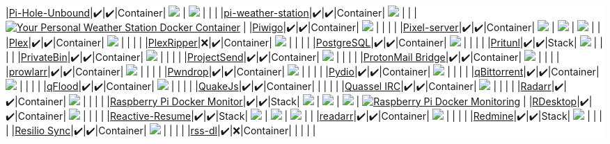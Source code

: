 |[Pi-Hole-Unbound](https://pi-hole.net/)|:heavy_check_mark:|:heavy_check_mark:|Container| [![](../build/images/blue_doc_icon.png)](https://github.com/chriscrowe/docker-pihole-unbound/tree/master/one-container) | [![](../build/images/red_doc_icon.png)](../docs/pi-hole.md) |  |  |
|[pi-weather-station](https://github.com/SeanRiggs/pi-weather-station)|:heavy_check_mark:|:heavy_check_mark:|Container| [![](../build/images/blue_doc_icon.png)](https://github.com/SeanRiggs/pi-weather-station/blob/master/Docker%20Image/Docker-ReadMe.md) |  |  | [![Your Personal Weather Station Docker Container](../build/images/yt-badge-novaspirit.png "Your Personal Weather Station Docker Container")](https://www.youtube.com/watch?v=5JfPzvcm0E8) |
|[Piwigo](http://piwigo.org/)|:heavy_check_mark:|:heavy_check_mark:|Container| [![](../build/images/blue_doc_icon.png)](https://docs.linuxserver.io/images/docker-piwigo) |  |  |  |
|[Pixel-server](http://www.penguintutor.com/projects/pixel-server)|:heavy_check_mark:|:heavy_check_mark:|Container| [![](../build/images/blue_doc_icon.png)](https://github.com/Macleykun/pixel-server) | [![](../build/images/red_doc_icon.png)](../docs/pixel-server_setup.md) | [![](../build/images/script_icon.png)](../tools/install_pixel-server.sh) |  |
|[Plex](https://www.plex.tv/)|:heavy_check_mark:|:heavy_check_mark:|Container| [![](../build/images/blue_doc_icon.png)](https://docs.linuxserver.io/images/docker-plex) |  |  |  |
|[PlexRipper](https://hub.docker.com/r/plexripper/plexripper)|:x:|:heavy_check_mark:|Container| [![](../build/images/blue_doc_icon.png)](https://github.com/PlexRipper/PlexRipper) |  |  |  |
|[PostgreSQL](https://www.postgresql.org/)|:heavy_check_mark:|:heavy_check_mark:|Container| [![](../build/images/blue_doc_icon.png)](https://hub.docker.com/_/postgres/) |  |  |  |
|[Pritunl](https://pritunl.com/)|:heavy_check_mark:|:heavy_check_mark:|Stack| [![](../build/images/blue_doc_icon.png)](https://hub.docker.com/r/goofball222/pritunl) |  |  |  |
|[PrivateBin](https://privatebin.info/)|:heavy_check_mark:|:heavy_check_mark:|Container| [![](../build/images/blue_doc_icon.png)](https://hub.docker.com/r/privatebin/nginx-fpm-alpine) |  |  |  |
|[ProjectSend](https://www.projectsend.org/)|:heavy_check_mark:|:heavy_check_mark:|Container| [![](../build/images/blue_doc_icon.png)](https://docs.linuxserver.io/images/docker-projectsend) |  |  |  |
|[ProtonMail Bridge](https://protonmail.com/bridge/)|:heavy_check_mark:|:heavy_check_mark:|Container| [![](../build/images/blue_doc_icon.png)](https://hub.docker.com/r/shenxn/protonmail-bridge) |  |  |  |
|[prowlarr](https://prowlarr.com)|:heavy_check_mark:|:heavy_check_mark:|Container| [![](../build/images/blue_doc_icon.png)](https://hub.docker.com/r/linuxserver/prowlarr) |  |  |  |
|[Pwndrop](https://hub.docker.com/r/linuxserver/pwndrop)|:heavy_check_mark:|:heavy_check_mark:|Container| [![](../build/images/blue_doc_icon.png)](https://hub.docker.com/r/linuxserver/pwndrop) |  |  |  |
|[Pydio](https://www.pydio.com/)|:heavy_check_mark:|:heavy_check_mark:|Container| [![](../build/images/blue_doc_icon.png)](https://hub.docker.com/r/linuxserver/pydio) |  |  |  |
|[qBittorrent](https://www.qbittorrent.org/)|:heavy_check_mark:|:heavy_check_mark:|Container| [![](../build/images/blue_doc_icon.png)](https://docs.linuxserver.io/images/docker-qbittorrent) |  |  |  |
|[qFlood](https://hotio.dev/containers/qflood/)|:heavy_check_mark:|:heavy_check_mark:|Container| [![](../build/images/blue_doc_icon.png)](https://hotio.dev/containers/qflood/) |  |  |  |
|[QuakeJs](https://registry.hub.docker.com/r/chrisscottthomas/quakejs/)|:heavy_check_mark:|:heavy_check_mark:|Container|  |  |  |  |
|[Quassel IRC](https://quassel-irc.org/)|:heavy_check_mark:|:heavy_check_mark:|Container| [![](../build/images/blue_doc_icon.png)](https://docs.linuxserver.io/images/docker-quassel-core) |  |  |  |
|[Radarr](https://radarr.video/)|:heavy_check_mark:|:heavy_check_mark:|Container| [![](../build/images/blue_doc_icon.png)](https://docs.linuxserver.io/images/docker-radarr) |  |  |  |
|[Raspberry Pi Docker Monitor](https://github.com/pi-hosted/pi-hosted/blob/master/docs/rpi_docker_monitor.md)|:heavy_check_mark:|:heavy_check_mark:|Stack| [![](../build/images/blue_doc_icon.png)](https://github.com/pi-hosted/pi-hosted/blob/master/docs/rpi_docker_monitor.md) | [![](../build/images/red_doc_icon.png)](../docs/rpi_docker_monitor.md) | [![](../build/images/script_icon.png)](../tools/rpi_docker_monitor.sh) | [![Raspberry Pi Docker Monitoring](../build/images/yt-badge-novaspirit.png "Raspberry Pi Docker Monitoring")](https://www.youtube.com/watch?v=IoD3vFuep64&list=PL846hFPMqg3jwkxcScD1xw2bKXrJVvarc&index=8) |
|[RDesktop](http://xrdp.org/)|:heavy_check_mark:|:heavy_check_mark:|Container| [![](../build/images/blue_doc_icon.png)](https://docs.linuxserver.io/images/docker-rdesktop) |  |  |  |
|[Reactive-Resume](https://rxresu.me/)|:heavy_check_mark:|:heavy_check_mark:|Stack| [![](../build/images/blue_doc_icon.png)](https://hub.docker.com/r/martadinata666/reactive-resume) | [![](../build/images/red_doc_icon.png)](../docs/reactive-resume_installation.md) | [![](../build/images/script_icon.png)](../tools/install_reactive-resume.sh) |  |
|[readarr](https://readarr.com/)|:heavy_check_mark:|:heavy_check_mark:|Container| [![](../build/images/blue_doc_icon.png)](https://wiki.servarr.com/en/readarr) |  |  |  |
|[Redmine](https://www.redmine.org/)|:heavy_check_mark:|:heavy_check_mark:|Stack| [![](../build/images/blue_doc_icon.png)](https://hub.docker.com/_/redmine) |  |  |  |
|[Resilio Sync](https://www.resilio.com/individuals/)|:heavy_check_mark:|:heavy_check_mark:|Container| [![](../build/images/blue_doc_icon.png)](https://docs.linuxserver.io/images/docker-resilio-sync) |  |  |  |
|[rss-dl](https://git.bossman7309.net/bossman7309/rss-dl)|:heavy_check_mark:|:x:|Container|  |  |  |  |